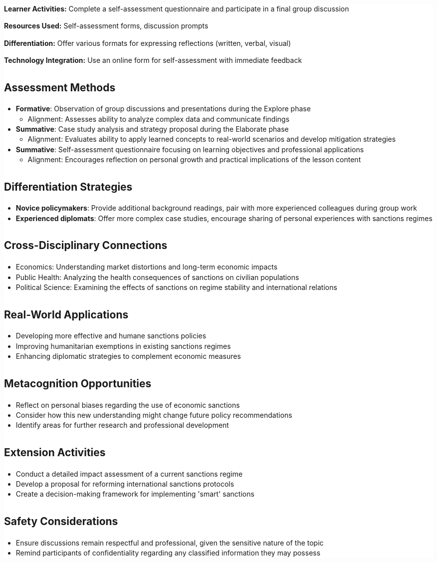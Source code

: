 **Learner Activities:** Complete a self-assessment questionnaire and participate in a final group discussion

**Resources Used:** Self-assessment forms, discussion prompts

**Differentiation:** Offer various formats for expressing reflections (written, verbal, visual)

**Technology Integration:** Use an online form for self-assessment with immediate feedback

## Assessment Methods
* **Formative**: Observation of group discussions and presentations during the Explore phase
  - Alignment: Assesses ability to analyze complex data and communicate findings
* **Summative**: Case study analysis and strategy proposal during the Elaborate phase
  - Alignment: Evaluates ability to apply learned concepts to real-world scenarios and develop mitigation strategies
* **Summative**: Self-assessment questionnaire focusing on learning objectives and professional applications
  - Alignment: Encourages reflection on personal growth and practical implications of the lesson content

## Differentiation Strategies
* **Novice policymakers**: Provide additional background readings, pair with more experienced colleagues during group work
* **Experienced diplomats**: Offer more complex case studies, encourage sharing of personal experiences with sanctions regimes

## Cross-Disciplinary Connections
* Economics: Understanding market distortions and long-term economic impacts
* Public Health: Analyzing the health consequences of sanctions on civilian populations
* Political Science: Examining the effects of sanctions on regime stability and international relations

## Real-World Applications
* Developing more effective and humane sanctions policies
* Improving humanitarian exemptions in existing sanctions regimes
* Enhancing diplomatic strategies to complement economic measures

## Metacognition Opportunities
* Reflect on personal biases regarding the use of economic sanctions
* Consider how this new understanding might change future policy recommendations
* Identify areas for further research and professional development

## Extension Activities
* Conduct a detailed impact assessment of a current sanctions regime
* Develop a proposal for reforming international sanctions protocols
* Create a decision-making framework for implementing 'smart' sanctions

## Safety Considerations
* Ensure discussions remain respectful and professional, given the sensitive nature of the topic
* Remind participants of confidentiality regarding any classified information they may possess
